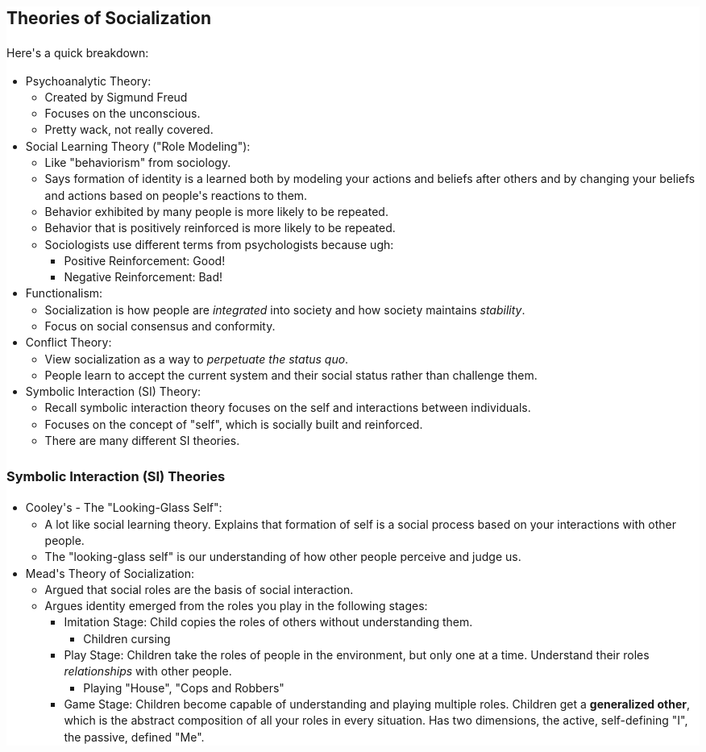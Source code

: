 ## Theories of Socialization

Here's a quick breakdown:

* Psychoanalytic Theory:
  * Created by Sigmund Freud
  * Focuses on the unconscious.
  * Pretty wack, not really covered.
* Social Learning Theory ("Role Modeling"):
  * Like "behaviorism" from sociology.
  * Says formation of identity is a learned both by modeling your actions and
    beliefs after others and by changing your beliefs and actions based on
    people's reactions to them.
  * Behavior exhibited by many people is more likely to be repeated.
  * Behavior that is positively reinforced is more likely to be repeated.
  * Sociologists use different terms from psychologists because ugh:
    * Positive Reinforcement: Good!
    * Negative Reinforcement: Bad!
* Functionalism:
  * Socialization is how people are *integrated* into society and how society
    maintains *stability*.
  * Focus on social consensus and conformity.
* Conflict Theory:
  * View socialization as a way to *perpetuate the status quo*.
  * People learn to accept the current system and their social status rather
    than challenge them.
* Symbolic Interaction (SI) Theory:
  * Recall symbolic interaction theory focuses on the self and interactions
    between individuals.
  * Focuses on the concept of "self", which is socially built and reinforced.
  * There are many different SI theories.

### Symbolic Interaction (SI) Theories

* Cooley's - The "Looking-Glass Self":
  * A lot like social learning theory. Explains that formation of self is a
    social process based on your interactions with other people.
  * The "looking-glass self" is our understanding of how other people perceive
    and judge us.
* Mead's Theory of Socialization:
  * Argued that social roles are the basis of social interaction.
  * Argues identity emerged from the roles you play in the following stages:
    * Imitation Stage: Child copies the roles of others without understanding
      them.
      * Children cursing
    * Play Stage: Children take the roles of people in the environment, but
      only one at a time. Understand their roles *relationships* with other
      people.
      * Playing "House", "Cops and Robbers"
    * Game Stage: Children become capable of understanding and playing multiple
      roles. Children get a **generalized other**, which is the abstract
      composition of all your roles in every situation. Has two dimensions, the
      active, self-defining "I", the passive, defined "Me".
